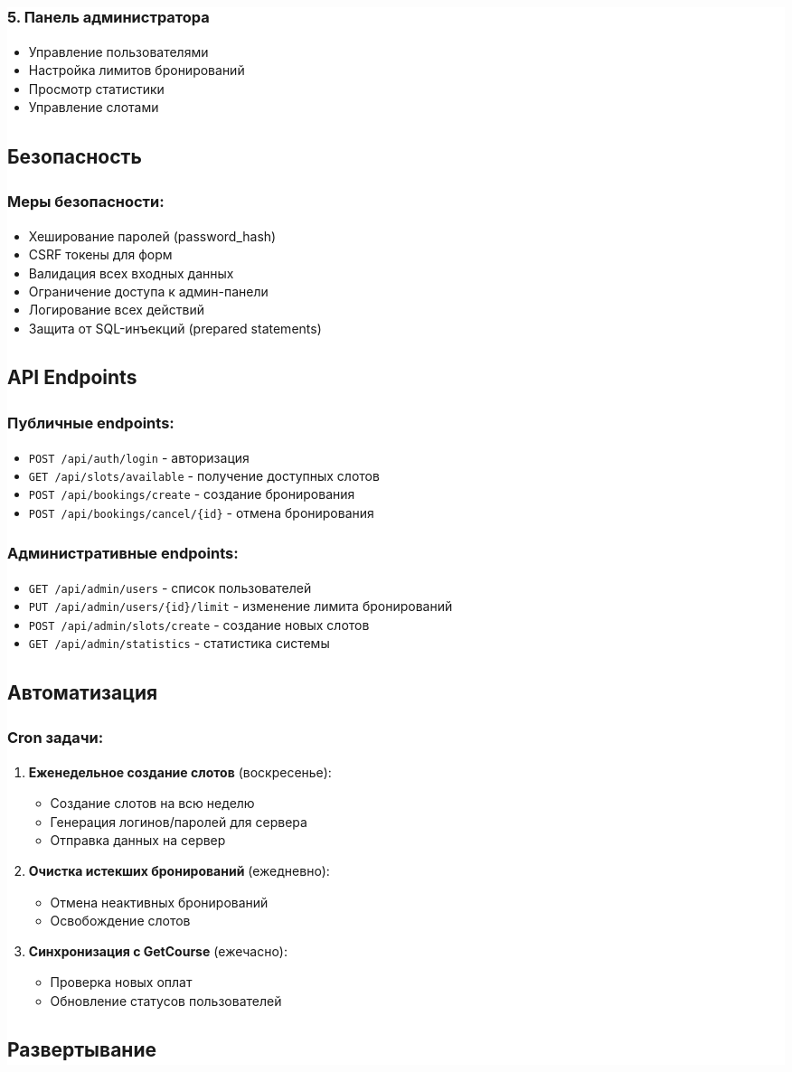 ### 5. Панель администратора
- Управление пользователями
- Настройка лимитов бронирований
- Просмотр статистики
- Управление слотами

## Безопасность

### Меры безопасности:
- Хеширование паролей (password_hash)
- CSRF токены для форм
- Валидация всех входных данных
- Ограничение доступа к админ-панели
- Логирование всех действий
- Защита от SQL-инъекций (prepared statements)

## API Endpoints

### Публичные endpoints:
- `POST /api/auth/login` - авторизация
- `GET /api/slots/available` - получение доступных слотов
- `POST /api/bookings/create` - создание бронирования
- `POST /api/bookings/cancel/{id}` - отмена бронирования

### Административные endpoints:
- `GET /api/admin/users` - список пользователей
- `PUT /api/admin/users/{id}/limit` - изменение лимита бронирований
- `POST /api/admin/slots/create` - создание новых слотов
- `GET /api/admin/statistics` - статистика системы

## Автоматизация

### Cron задачи:
1. **Еженедельное создание слотов** (воскресенье):
   - Создание слотов на всю неделю
   - Генерация логинов/паролей для сервера
   - Отправка данных на сервер

2. **Очистка истекших бронирований** (ежедневно):
   - Отмена неактивных бронирований
   - Освобождение слотов

3. **Синхронизация с GetCourse** (ежечасно):
   - Проверка новых оплат
   - Обновление статусов пользователей

## Развертывание
